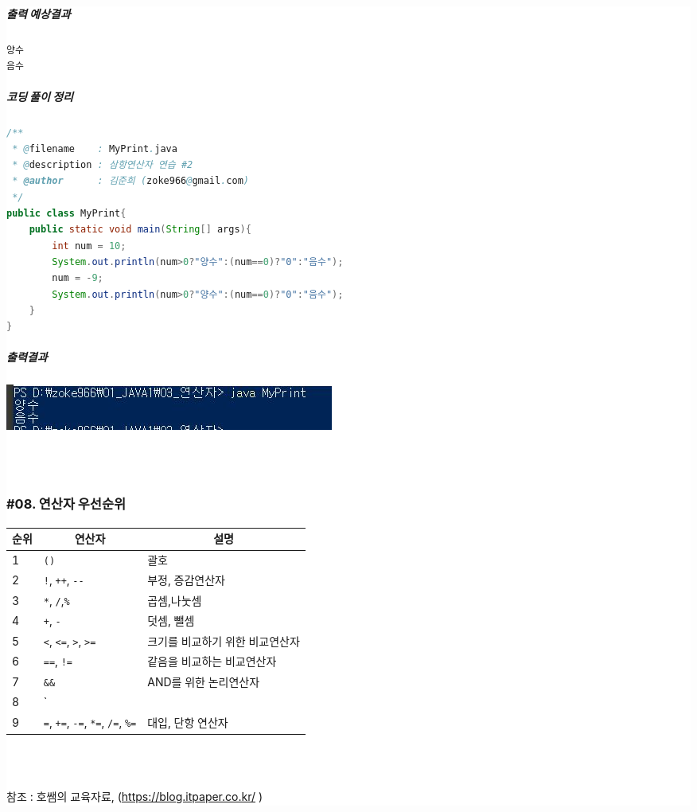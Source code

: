 ##### 출력 예상결과

	양수
	음수

##### 코딩 풀이 정리

```java
/**
 * @filename	: MyPrint.java
 * @description	: 삼항연산자 연습 #2
 * @author		: 김준희 (zoke966@gmail.com)
 */
public class MyPrint{
	public static void main(String[] args){
		int num = 10;
		System.out.println(num>0?"양수":(num==0)?"0":"음수");
		num = -9;
		System.out.println(num>0?"양수":(num==0)?"0":"음수");
	}
}
```
##### 출력결과

![](/assets/Images/java/chapter4/image5.JPG)

<br>
<br>

### #08. 연산자 우선순위

|순위|연산자|설명|
|----|----|----|
|1|`()`|괄호|
|2|`!`, `++`, `--`|부정, 증감연산자|
|3|`*`, `/`,`%`|곱셈,나눗셈|
|4|`+`, `-`|덧셈, 뺄셈|
|5|`<`, `<=`, `>`, `>=`|크기를 비교하기 위한 비교연산자|
|6|`==`, `!=`| 같음을 비교하는 비교연산자|
|7|`&&` | AND를 위한 논리연산자|
|8|`||` | OR를 위한 논리연산자|
|9|`=`, `+=`, `-=`, `*=`, `/=`, `%=` | 대입, 단항 연산자|

<br><br>


참조 : 호쌤의 교육자료, (<https://blog.itpaper.co.kr/> )